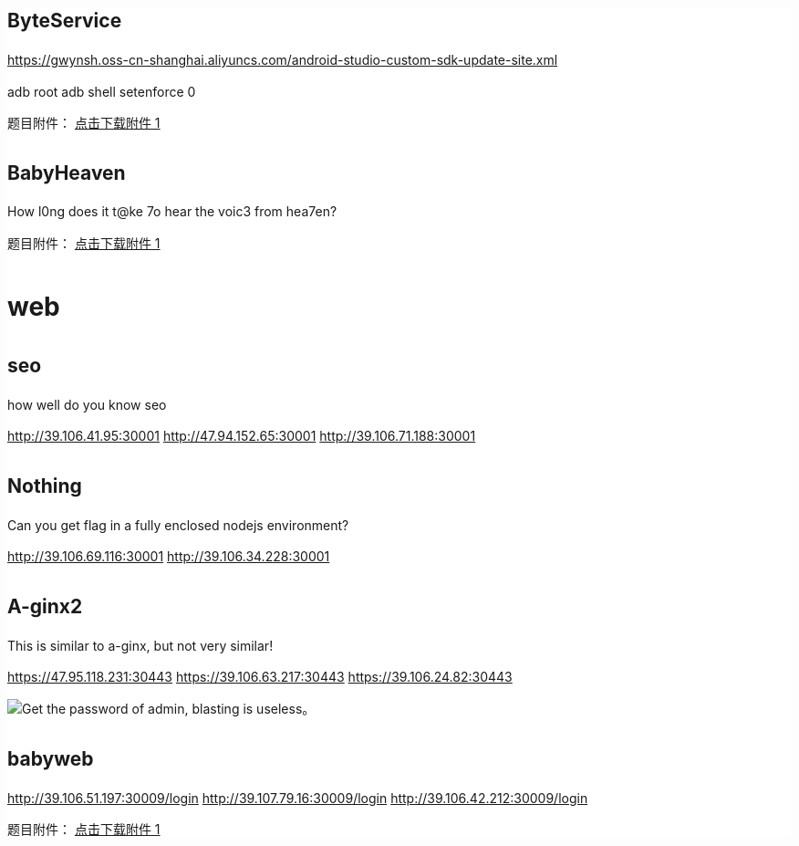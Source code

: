 ## **ByteService**

https://gwynsh.oss-cn-shanghai.aliyuncs.com/android-studio-custom-sdk-update-site.xml

adb root
adb shell setenforce 0

题目附件： [点击下载附件 1](https://2021bytectf-g.xctf.org.cn/media/uploads/task/4053a4a5e9a341f9bf3160e139bb1d42.zip)

## **BabyHeaven**

How l0ng does it t@ke 7o hear the voic3 from hea7en?

题目附件： [点击下载附件 1](https://2021bytectf-g.xctf.org.cn/media/uploads/task/1b0edea262684616aa84bbd94644c6d2.zip)

# web

## **seo**

how well do you know seo

http://39.106.41.95:30001
http://47.94.152.65:30001
http://39.106.71.188:30001

## **Nothing**

Can you get flag in a fully enclosed nodejs environment?

http://39.106.69.116:30001
http://39.106.34.228:30001

## **A-ginx2**

This is similar to a-ginx, but not very similar!

https://47.95.118.231:30443
https://39.106.63.217:30443
https://39.106.24.82:30443

![](https://kawhi.oss-cn-beijing.aliyuncs.com/img/img.png)Get the password of admin, blasting is useless。

## **babyweb**

http://39.106.51.197:30009/login
http://39.107.79.16:30009/login
http://39.106.42.212:30009/login

题目附件： [点击下载附件 1](https://2021bytectf-g.xctf.org.cn/media/uploads/task/2af22e119e5f491e80847e95b8731376.zip)
